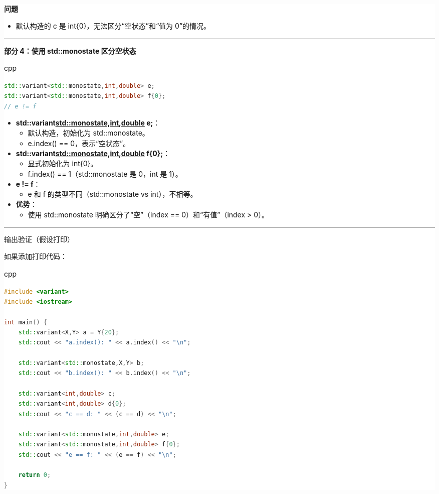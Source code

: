 **问题**

- 默认构造的 c 是 int{0}，无法区分“空状态”和“值为 0”的情况。

------

**部分 4：使用 std::monostate 区分空状态**

cpp

```cpp
std::variant<std::monostate,int,double> e;
std::variant<std::monostate,int,double> f{0};
// e != f
```

- **std::variant<std::monostate,int,double> e;**：
  - 默认构造，初始化为 std::monostate。
  - e.index() == 0，表示“空状态”。
- **std::variant<std::monostate,int,double> f{0};**：
  - 显式初始化为 int{0}。
  - f.index() == 1（std::monostate 是 0，int 是 1）。
- **e != f**：
  - e 和 f 的类型不同（std::monostate vs int），不相等。
- **优势**：
  - 使用 std::monostate 明确区分了“空”（index == 0）和“有值”（index > 0）。

------

输出验证（假设打印）

如果添加打印代码：

cpp

```cpp
#include <variant>
#include <iostream>

int main() {
    std::variant<X,Y> a = Y{20};
    std::cout << "a.index(): " << a.index() << "\n";

    std::variant<std::monostate,X,Y> b;
    std::cout << "b.index(): " << b.index() << "\n";

    std::variant<int,double> c;
    std::variant<int,double> d{0};
    std::cout << "c == d: " << (c == d) << "\n";

    std::variant<std::monostate,int,double> e;
    std::variant<std::monostate,int,double> f{0};
    std::cout << "e == f: " << (e == f) << "\n";

    return 0;
}
```
